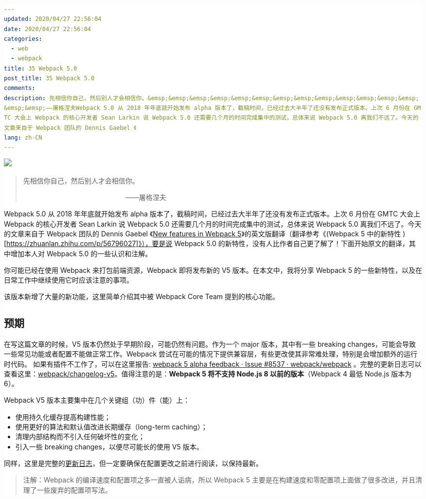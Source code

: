 ```yaml
---
updated: 2020/04/27 22:56:04
date: 2020/04/27 22:56:04
categories: 
  - web
  - webpack
title: 35 Webpack 5.0
post_title: 35 Webpack 5.0
comments: 
description: 先相信你自己，然后别人才会相信你。&emsp;&emsp;&emsp;&emsp;&emsp;&emsp;&emsp;&emsp;&emsp;&emsp;&emsp;&emsp;&emsp;&emsp;&emsp;——屠格涅夫Webpack 5.0 从 2018 年年底就开始发布 alpha 版本了，截稿时间，已经过去大半年了还没有发布正式版本。上次 6 月份在 GMTC 大会上 Webpack 的核心开发者 Sean Larkin 说 Webpack 5.0 还需要几个月的时间完成集中的测试，总体来说 Webpack 5.0 离我们不远了。今天的文章来自于 Webpack 团队的 Dennis Gaebel 《
lang: zh-CN
---
```


![](https://img4.mukewang.com/5cd964f90001836a06400360.jpg)

> 先相信你自己，然后别人才会相信你。
>
> &emsp;&emsp;&emsp;&emsp;&emsp;&emsp;&emsp;&emsp;&emsp;&emsp;&emsp;&emsp;&emsp;&emsp;&emsp;——屠格涅夫

Webpack 5.0 从 2018 年年底就开始发布 alpha 版本了，截稿时间，已经过去大半年了还没有发布正式版本。上次 6 月份在 GMTC 大会上 Webpack 的核心开发者 Sean Larkin 说 Webpack 5.0 还需要几个月的时间完成集中的测试，总体来说 Webpack 5.0 离我们不远了。今天的文章来自于 Webpack 团队的 Dennis Gaebel 《[New features in Webpack 5](https://blog.logrocket.com/new-features-in-webpack-5-2559755adf5e/)》的英文版翻译（翻译参考《(Webpack 5 中的新特性
)[https://zhuanlan.zhihu.com/p/56796027]》），要是说 Webpack 5.0 的新特性，没有人比作者自己更了解了！下面开始原文的翻译，其中增加本人对 Webpack 5.0 的一些认识和注解。

你可能已经在使用 Webpack 来打包前端资源，Webpack 即将发布新的 V5 版本。在本文中，我将分享 Webpack 5 的一些新特性，以及在日常工作中继续使用它时应该注意的事项。

该版本新增了大量的新功能，这里简单介绍其中被 Webpack Core Team 提到的核心功能。

## 预期

在写这篇文章的时候，V5 版本仍然处于早期阶段，可能仍然有问题。作为一个 major 版本，其中有一些 breaking changes，可能会导致一些常见功能或者配置不能做正常工作。Webpack 尝试在可能的情况下提供兼容层，有些更改使其非常难处理，特别是会增加额外的运行时代码。 如果有插件不工作了，可以在这里报告: [webpack 5 alpha feedback · Issue #8537 · webpack/webpack](https://github.com/webpack/webpack/issues/8537) 。完整的更新日志可以查看这里：[webpack/changelog-v5](https://github.com/webpack/changelog-v5/blob/master/README.md)。值得注意的是：**Webpack 5 将不支持 Node.js 8 以前的版本**（Webpack 4 最低 Node.js 版本为 6）。

Webpack V5 版本主要集中在几个关键组（功）件（能）上：

- 使用持久化缓存提高构建性能；
- 使用更好的算法和默认值改进长期缓存（long-term caching）；
- 清理内部结构而不引入任何破坏性的变化；
- 引入一些 breaking changes，以便尽可能长的使用 V5 版本。

同样，这里是完整的[更新日志](https://github.com/webpack/changelog-v5/blob/master/README.md)，但一定要确保在配置更改之前进行阅读，以保持最新。

> 注解：Webpack 的编译速度和配置项之多一直被人诟病，所以 Webpack 5 主要是在构建速度和零配置项上面做了很多改进，并且清理了一些废弃的配置项写法。
